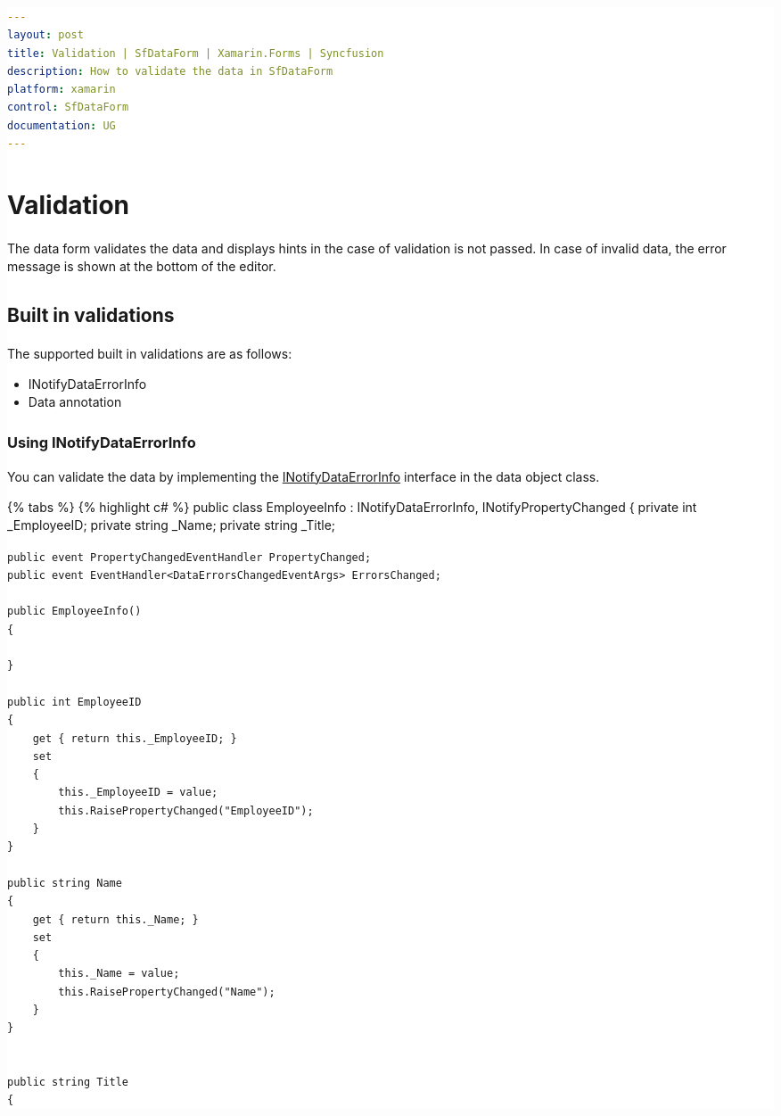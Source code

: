 ```yaml
---
layout: post
title: Validation | SfDataForm | Xamarin.Forms | Syncfusion
description: How to validate the data in SfDataForm
platform: xamarin
control: SfDataForm
documentation: UG
---
```


# Validation 

The data form validates the data and displays hints in the case of validation is not passed. In case of invalid data, the error message is shown at the bottom of the editor.

## Built in validations

The supported built in validations are as follows:

* INotifyDataErrorInfo
* Data annotation

### Using INotifyDataErrorInfo

You can validate the data by implementing the [INotifyDataErrorInfo](https://msdn.microsoft.com/en-us/library/system.componentmodel.inotifydataerrorinfo.aspx) interface in the data object class.

{% tabs %}
{% highlight c# %}
public class EmployeeInfo : INotifyDataErrorInfo, INotifyPropertyChanged
{
    private int _EmployeeID;
    private string _Name;
    private string _Title;

    public event PropertyChangedEventHandler PropertyChanged;
    public event EventHandler<DataErrorsChangedEventArgs> ErrorsChanged;

    public EmployeeInfo()
    {

    }

    public int EmployeeID
    {
        get { return this._EmployeeID; }
        set
        {
            this._EmployeeID = value;
            this.RaisePropertyChanged("EmployeeID");
        }
    }

    public string Name
    {
        get { return this._Name; }
        set
        {
            this._Name = value;
            this.RaisePropertyChanged("Name");
        }
    }


    public string Title
    {